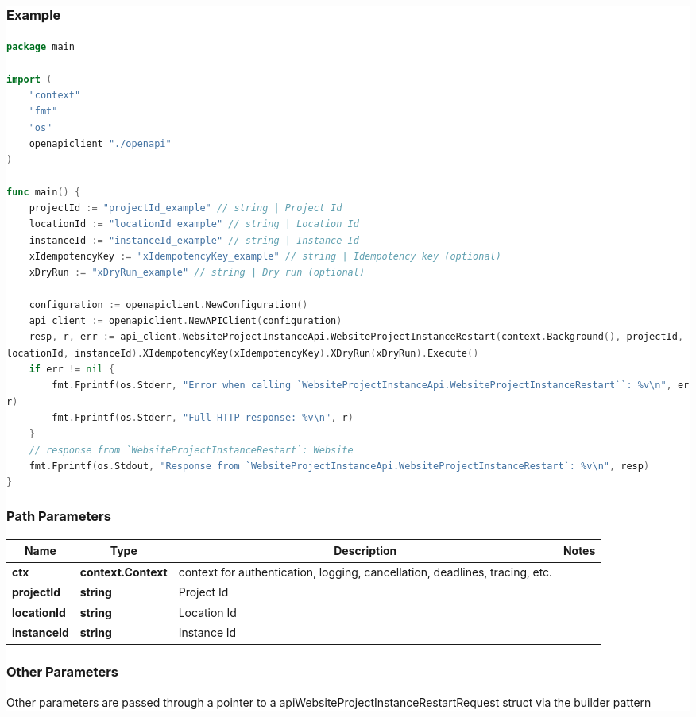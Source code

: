 

### Example

```go
package main

import (
    "context"
    "fmt"
    "os"
    openapiclient "./openapi"
)

func main() {
    projectId := "projectId_example" // string | Project Id
    locationId := "locationId_example" // string | Location Id
    instanceId := "instanceId_example" // string | Instance Id
    xIdempotencyKey := "xIdempotencyKey_example" // string | Idempotency key (optional)
    xDryRun := "xDryRun_example" // string | Dry run (optional)

    configuration := openapiclient.NewConfiguration()
    api_client := openapiclient.NewAPIClient(configuration)
    resp, r, err := api_client.WebsiteProjectInstanceApi.WebsiteProjectInstanceRestart(context.Background(), projectId, locationId, instanceId).XIdempotencyKey(xIdempotencyKey).XDryRun(xDryRun).Execute()
    if err != nil {
        fmt.Fprintf(os.Stderr, "Error when calling `WebsiteProjectInstanceApi.WebsiteProjectInstanceRestart``: %v\n", err)
        fmt.Fprintf(os.Stderr, "Full HTTP response: %v\n", r)
    }
    // response from `WebsiteProjectInstanceRestart`: Website
    fmt.Fprintf(os.Stdout, "Response from `WebsiteProjectInstanceApi.WebsiteProjectInstanceRestart`: %v\n", resp)
}
```

### Path Parameters


Name | Type | Description  | Notes
------------- | ------------- | ------------- | -------------
**ctx** | **context.Context** | context for authentication, logging, cancellation, deadlines, tracing, etc.
**projectId** | **string** | Project Id | 
**locationId** | **string** | Location Id | 
**instanceId** | **string** | Instance Id | 

### Other Parameters

Other parameters are passed through a pointer to a apiWebsiteProjectInstanceRestartRequest struct via the builder pattern

